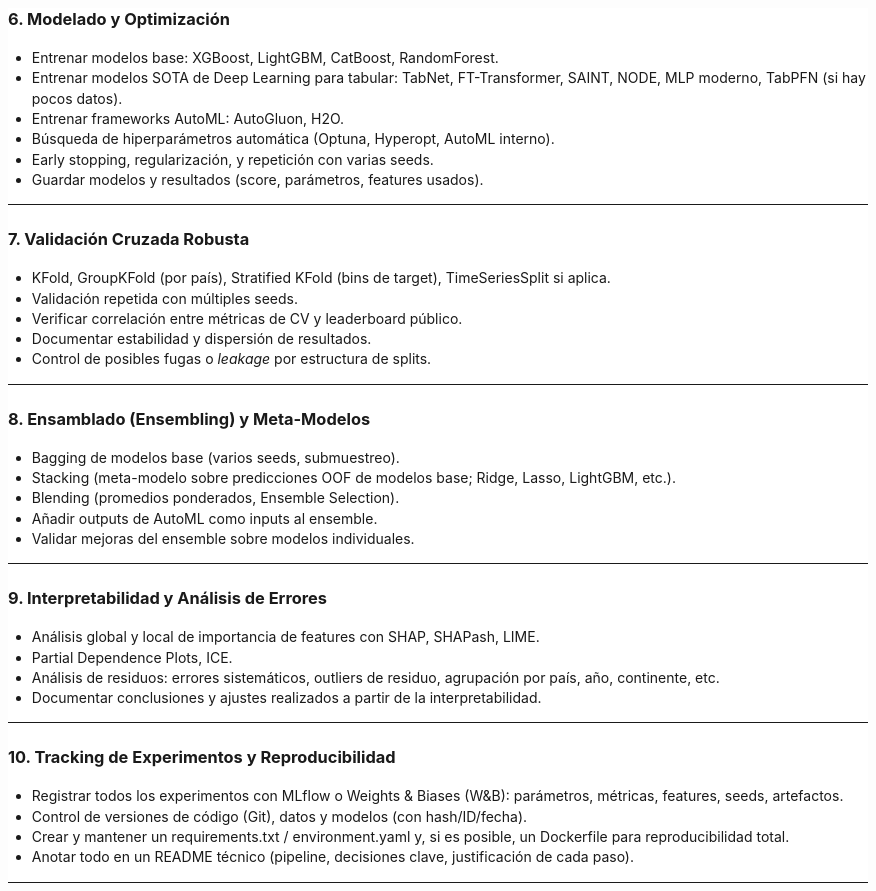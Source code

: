 ### **6. Modelado y Optimización**

* Entrenar modelos base: XGBoost, LightGBM, CatBoost, RandomForest.
* Entrenar modelos SOTA de Deep Learning para tabular: TabNet, FT-Transformer, SAINT, NODE, MLP moderno, TabPFN (si hay pocos datos).
* Entrenar frameworks AutoML: AutoGluon, H2O.
* Búsqueda de hiperparámetros automática (Optuna, Hyperopt, AutoML interno).
* Early stopping, regularización, y repetición con varias seeds.
* Guardar modelos y resultados (score, parámetros, features usados).

---

### **7. Validación Cruzada Robusta**

* KFold, GroupKFold (por país), Stratified KFold (bins de target), TimeSeriesSplit si aplica.
* Validación repetida con múltiples seeds.
* Verificar correlación entre métricas de CV y leaderboard público.
* Documentar estabilidad y dispersión de resultados.
* Control de posibles fugas o *leakage* por estructura de splits.

---

### **8. Ensamblado (Ensembling) y Meta-Modelos**

* Bagging de modelos base (varios seeds, submuestreo).
* Stacking (meta-modelo sobre predicciones OOF de modelos base; Ridge, Lasso, LightGBM, etc.).
* Blending (promedios ponderados, Ensemble Selection).
* Añadir outputs de AutoML como inputs al ensemble.
* Validar mejoras del ensemble sobre modelos individuales.

---

### **9. Interpretabilidad y Análisis de Errores**

* Análisis global y local de importancia de features con SHAP, SHAPash, LIME.
* Partial Dependence Plots, ICE.
* Análisis de residuos: errores sistemáticos, outliers de residuo, agrupación por país, año, continente, etc.
* Documentar conclusiones y ajustes realizados a partir de la interpretabilidad.

---

### **10. Tracking de Experimentos y Reproducibilidad**

* Registrar todos los experimentos con MLflow o Weights & Biases (W\&B): parámetros, métricas, features, seeds, artefactos.
* Control de versiones de código (Git), datos y modelos (con hash/ID/fecha).
* Crear y mantener un requirements.txt / environment.yaml y, si es posible, un Dockerfile para reproducibilidad total.
* Anotar todo en un README técnico (pipeline, decisiones clave, justificación de cada paso).

---
